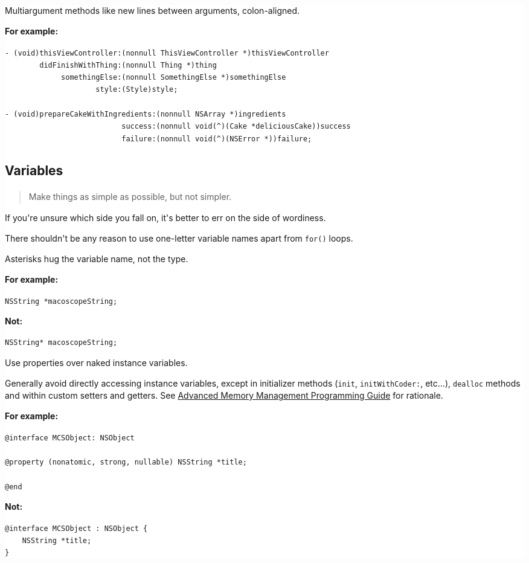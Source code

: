 Multiargument methods like new lines between arguments, colon-aligned.

**For example:**

```objc
- (void)thisViewController:(nonnull ThisViewController *)thisViewController
        didFinishWithThing:(nonnull Thing *)thing
             somethingElse:(nonnull SomethingElse *)somethingElse
                     style:(Style)style;

- (void)prepareCakeWithIngredients:(nonnull NSArray *)ingredients
                           success:(nonnull void(^)(Cake *deliciousCake))success
                           failure:(nonnull void(^)(NSError *))failure;
```



## Variables

> Make things as simple as possible, but not simpler.

If you're unsure which side you fall on, it's better to err on the side of wordiness.

There shouldn't be any reason to use one-letter variable names apart from `for()` loops.

Asterisks hug the variable name, not the type.

**For example:**
```objc
NSString *macoscopeString;
```
**Not:**
```objc
NSString* macoscopeString;
```

Use properties over naked instance variables.

Generally avoid directly accessing instance variables, except in initializer methods (`init`, `initWithCoder:`, etc…), `dealloc` methods and within custom setters and getters. See [Advanced Memory Management Programming Guide](https://developer.apple.com/library/mac/documentation/Cocoa/Conceptual/MemoryMgmt/Articles/mmPractical.html#//apple_ref/doc/uid/TP40004447-SW6) for rationale.

**For example:**

```objc
@interface MCSObject: NSObject

@property (nonatomic, strong, nullable) NSString *title;

@end
```

**Not:**

```objc
@interface MCSObject : NSObject {
    NSString *title;
}
```
